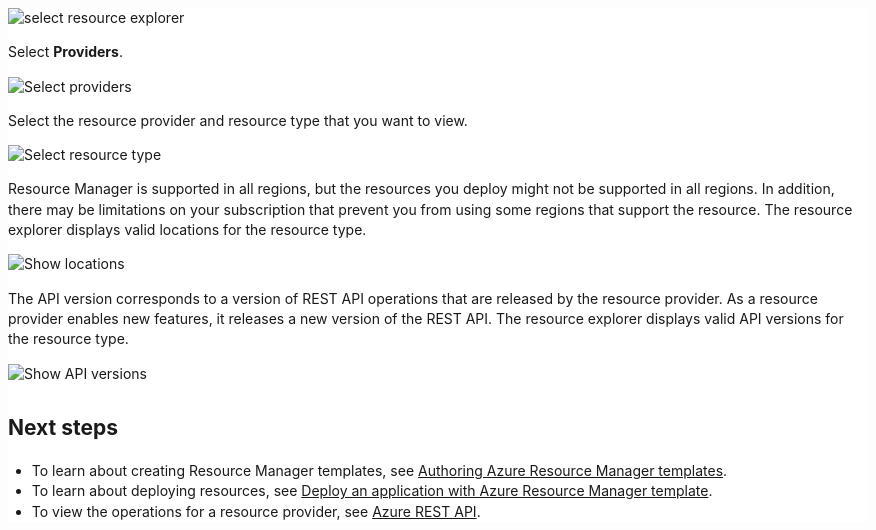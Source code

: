 ![select resource explorer](./media/resource-manager-supported-services/select-resource-explorer.png)

Select **Providers**.

![Select providers](./media/resource-manager-supported-services/select-providers.png)

Select the resource provider and resource type that you want to view.

![Select resource type](./media/resource-manager-supported-services/select-resource-type.png)

Resource Manager is supported in all regions, but the resources you deploy might not be supported in all regions. In addition, there may be limitations on your subscription that prevent you from using some regions that support the resource. The resource explorer displays valid locations for the resource type.

![Show locations](./media/resource-manager-supported-services/show-locations.png)

The API version corresponds to a version of REST API operations that are released by the resource provider. As a resource provider enables new features, it releases a new version of the REST API. The resource explorer displays valid API versions for the resource type.

![Show API versions](./media/resource-manager-supported-services/show-api-versions.png)

## Next steps
* To learn about creating Resource Manager templates, see [Authoring Azure Resource Manager templates](resource-group-authoring-templates.md).
* To learn about deploying resources, see [Deploy an application with Azure Resource Manager template](resource-group-template-deploy.md).
* To view the operations for a resource provider, see [Azure REST API](/rest/api/).

